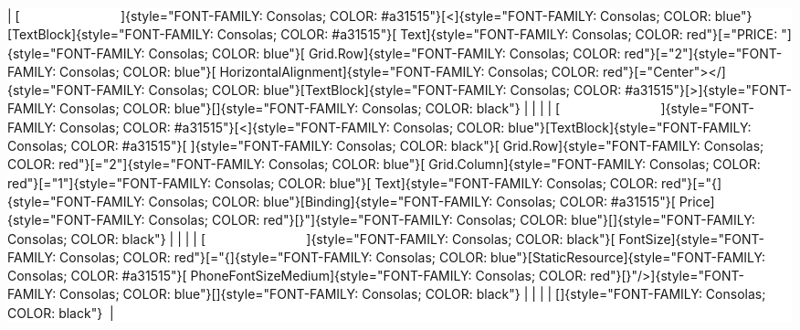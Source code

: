 | [                            ]{style="FONT-FAMILY: Consolas; COLOR: #a31515"}[\<]{style="FONT-FAMILY: Consolas; COLOR: blue"}[TextBlock]{style="FONT-FAMILY: Consolas; COLOR: #a31515"}[ Text]{style="FONT-FAMILY: Consolas; COLOR: red"}[=\"PRICE: \"]{style="FONT-FAMILY: Consolas; COLOR: blue"}[ Grid.Row]{style="FONT-FAMILY: Consolas; COLOR: red"}[=\"2\"]{style="FONT-FAMILY: Consolas; COLOR: blue"}[ HorizontalAlignment]{style="FONT-FAMILY: Consolas; COLOR: red"}[=\"Center\"\>\</]{style="FONT-FAMILY: Consolas; COLOR: blue"}[TextBlock]{style="FONT-FAMILY: Consolas; COLOR: #a31515"}[\>]{style="FONT-FAMILY: Consolas; COLOR: blue"}[]{style="FONT-FAMILY: Consolas; COLOR: black"}                                                                                                                        |
|                                                                                                                                                                                                                                                                                                                                                                                                                                                                                                                                                                                                                                                                                                                                                                                                                              |
| [                            ]{style="FONT-FAMILY: Consolas; COLOR: #a31515"}[\<]{style="FONT-FAMILY: Consolas; COLOR: blue"}[TextBlock]{style="FONT-FAMILY: Consolas; COLOR: #a31515"}[ ]{style="FONT-FAMILY: Consolas; COLOR: black"}[ Grid.Row]{style="FONT-FAMILY: Consolas; COLOR: red"}[=\"2\"]{style="FONT-FAMILY: Consolas; COLOR: blue"}[ Grid.Column]{style="FONT-FAMILY: Consolas; COLOR: red"}[=\"1\"]{style="FONT-FAMILY: Consolas; COLOR: blue"}[ Text]{style="FONT-FAMILY: Consolas; COLOR: red"}[=\"{]{style="FONT-FAMILY: Consolas; COLOR: blue"}[Binding]{style="FONT-FAMILY: Consolas; COLOR: #a31515"}[ Price]{style="FONT-FAMILY: Consolas; COLOR: red"}[}\"]{style="FONT-FAMILY: Consolas; COLOR: blue"}[]{style="FONT-FAMILY: Consolas; COLOR: black"}                                                |
|                                                                                                                                                                                                                                                                                                                                                                                                                                                                                                                                                                                                                                                                                                                                                                                                                              |
| [                            ]{style="FONT-FAMILY: Consolas; COLOR: black"}[ FontSize]{style="FONT-FAMILY: Consolas; COLOR: red"}[=\"{]{style="FONT-FAMILY: Consolas; COLOR: blue"}[StaticResource]{style="FONT-FAMILY: Consolas; COLOR: #a31515"}[ PhoneFontSizeMedium]{style="FONT-FAMILY: Consolas; COLOR: red"}[}\"/\>]{style="FONT-FAMILY: Consolas; COLOR: blue"}[]{style="FONT-FAMILY: Consolas; COLOR: black"}                                                                                                                                                                                                                                                                                                                                                                                                       |
|                                                                                                                                                                                                                                                                                                                                                                                                                                                                                                                                                                                                                                                                                                                                                                                                                              |
| []{style="FONT-FAMILY: Consolas; COLOR: black"}                                                                                                                                                                                                                                                                                                                                                                                                                                                                                                                                                                                                                                                                                                                                                                              |